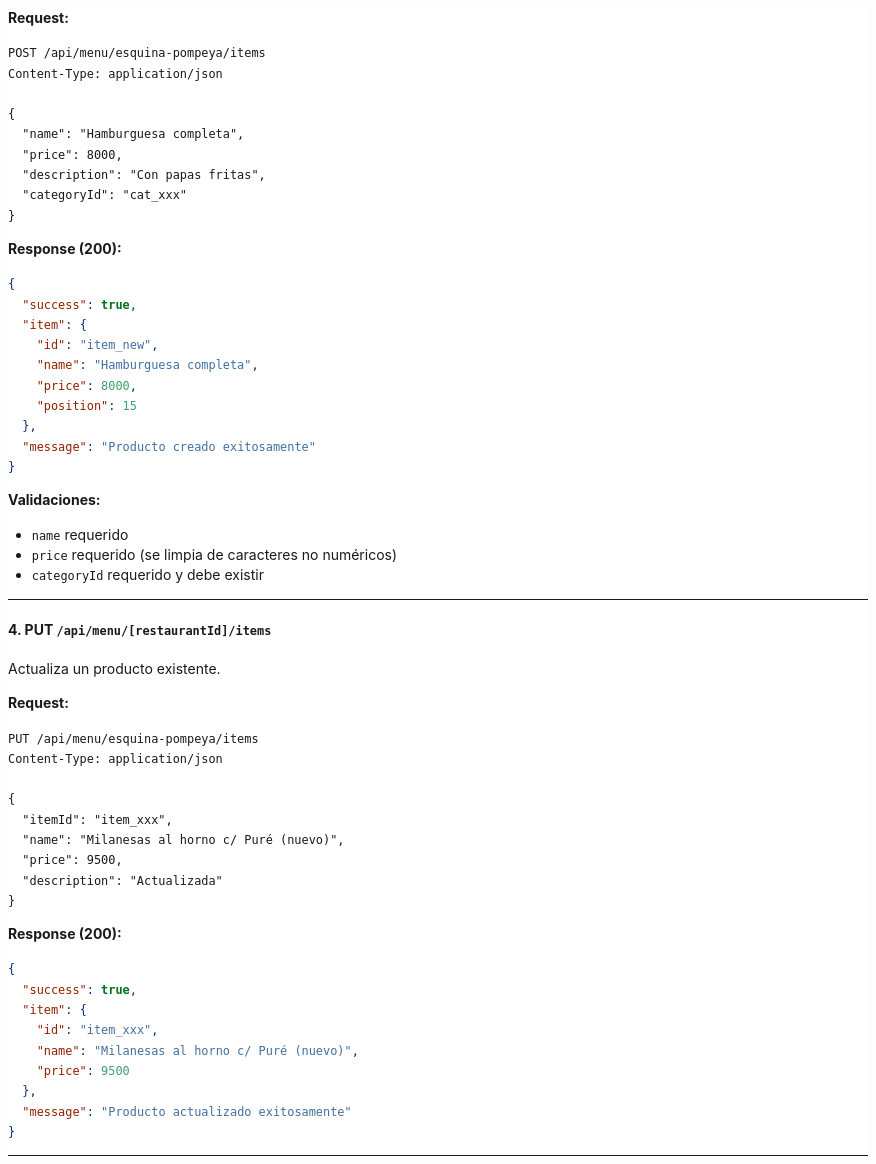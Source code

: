 **Request:**
```http
POST /api/menu/esquina-pompeya/items
Content-Type: application/json

{
  "name": "Hamburguesa completa",
  "price": 8000,
  "description": "Con papas fritas",
  "categoryId": "cat_xxx"
}
```

**Response (200):**
```json
{
  "success": true,
  "item": {
    "id": "item_new",
    "name": "Hamburguesa completa",
    "price": 8000,
    "position": 15
  },
  "message": "Producto creado exitosamente"
}
```

**Validaciones:**
- `name` requerido
- `price` requerido (se limpia de caracteres no numéricos)
- `categoryId` requerido y debe existir

---

#### **4. PUT `/api/menu/[restaurantId]/items`**

Actualiza un producto existente.

**Request:**
```http
PUT /api/menu/esquina-pompeya/items
Content-Type: application/json

{
  "itemId": "item_xxx",
  "name": "Milanesas al horno c/ Puré (nuevo)",
  "price": 9500,
  "description": "Actualizada"
}
```

**Response (200):**
```json
{
  "success": true,
  "item": {
    "id": "item_xxx",
    "name": "Milanesas al horno c/ Puré (nuevo)",
    "price": 9500
  },
  "message": "Producto actualizado exitosamente"
}
```

---